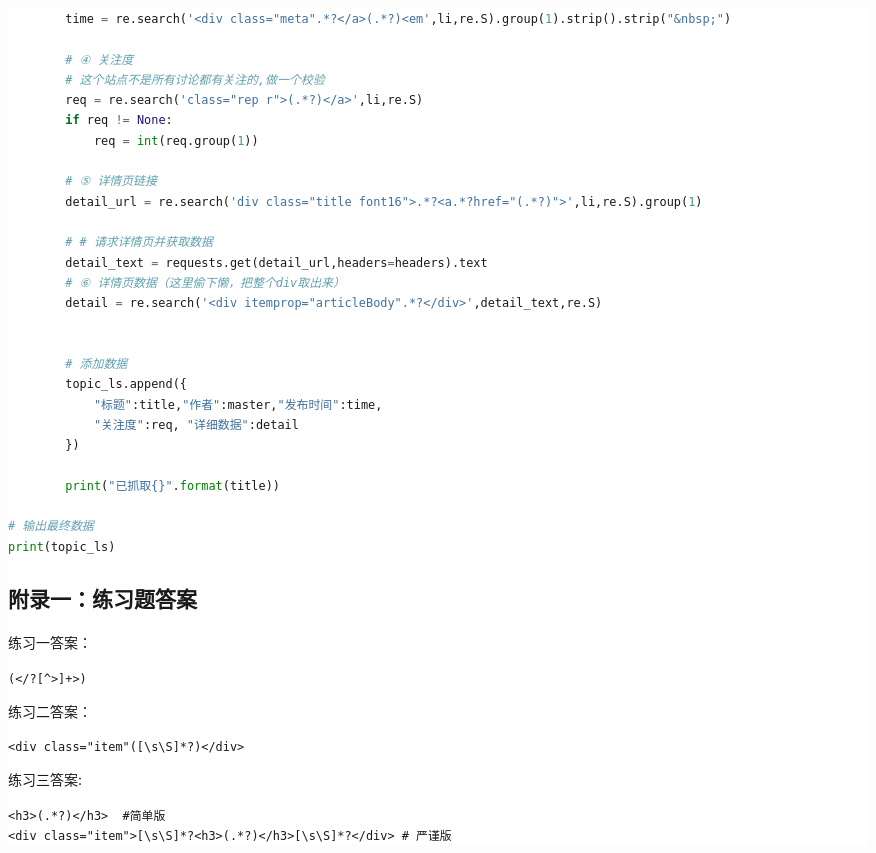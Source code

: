 ```python
        time = re.search('<div class="meta".*?</a>(.*?)<em',li,re.S).group(1).strip().strip("&nbsp;")

        # ④ 关注度
        # 这个站点不是所有讨论都有关注的,做一个校验
        req = re.search('class="rep r">(.*?)</a>',li,re.S)
        if req != None:
            req = int(req.group(1))

        # ⑤ 详情页链接
        detail_url = re.search('div class="title font16">.*?<a.*?href="(.*?)">',li,re.S).group(1)

        # # 请求详情页并获取数据
        detail_text = requests.get(detail_url,headers=headers).text
        # ⑥ 详情页数据（这里偷下懒，把整个div取出来）
        detail = re.search('<div itemprop="articleBody".*?</div>',detail_text,re.S)


        # 添加数据
        topic_ls.append({
            "标题":title,"作者":master,"发布时间":time,
            "关注度":req, "详细数据":detail
        })

        print("已抓取{}".format(title))

# 输出最终数据
print(topic_ls)
```





## 附录一：练习题答案

练习一答案：

```
(</?[^>]+>)
```

练习二答案：

```
<div class="item"([\s\S]*?)</div>
```

练习三答案:

```
<h3>(.*?)</h3>  #简单版
<div class="item">[\s\S]*?<h3>(.*?)</h3>[\s\S]*?</div> # 严谨版																	
```

